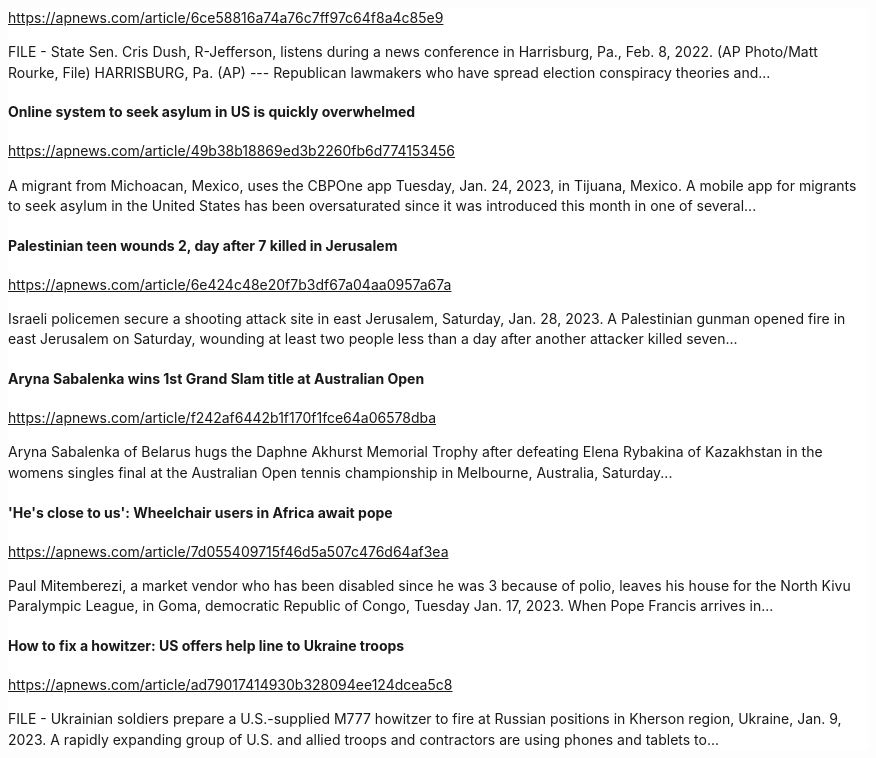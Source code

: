 https://apnews.com/article/6ce58816a74a76c7ff97c64f8a4c85e9

FILE - State Sen. Cris Dush, R-Jefferson, listens during a news
conference in Harrisburg, Pa., Feb. 8, 2022. (AP Photo/Matt Rourke,
File) HARRISBURG, Pa. (AP) --- Republican lawmakers who have spread
election conspiracy theories and\...

#### Online system to seek asylum in US is quickly overwhelmed

https://apnews.com/article/49b38b18869ed3b2260fb6d774153456

A migrant from Michoacan, Mexico, uses the CBPOne app Tuesday, Jan. 24,
2023, in Tijuana, Mexico. A mobile app for migrants to seek asylum in
the United States has been oversaturated since it was introduced this
month in one of several\...

#### Palestinian teen wounds 2, day after 7 killed in Jerusalem

https://apnews.com/article/6e424c48e20f7b3df67a04aa0957a67a

Israeli policemen secure a shooting attack site in east Jerusalem,
Saturday, Jan. 28, 2023. A Palestinian gunman opened fire in east
Jerusalem on Saturday, wounding at least two people less than a day
after another attacker killed seven\...

#### Aryna Sabalenka wins 1st Grand Slam title at Australian Open

https://apnews.com/article/f242af6442b1f170f1fce64a06578dba

Aryna Sabalenka of Belarus hugs the Daphne Akhurst Memorial Trophy after
defeating Elena Rybakina of Kazakhstan in the womens singles final at
the Australian Open tennis championship in Melbourne, Australia,
Saturday\...

#### 'He's close to us': Wheelchair users in Africa await pope

https://apnews.com/article/7d055409715f46d5a507c476d64af3ea

Paul Mitemberezi, a market vendor who has been disabled since he was 3
because of polio, leaves his house for the North Kivu Paralympic League,
in Goma, democratic Republic of Congo, Tuesday Jan. 17, 2023. When Pope
Francis arrives in\...

#### How to fix a howitzer: US offers help line to Ukraine troops

https://apnews.com/article/ad79017414930b328094ee124dcea5c8

FILE - Ukrainian soldiers prepare a U.S.-supplied M777 howitzer to fire
at Russian positions in Kherson region, Ukraine, Jan. 9, 2023. A rapidly
expanding group of U.S. and allied troops and contractors are using
phones and tablets to\...
